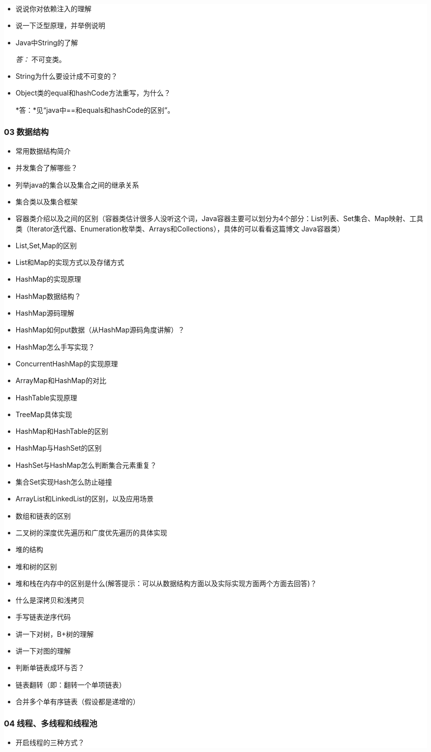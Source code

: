 - 说说你对依赖注入的理解

- 说一下泛型原理，并举例说明

- Java中String的了解

  *答：* 不可变类。

- String为什么要设计成不可变的？

- Object类的equal和hashCode方法重写，为什么？

  *答：*见“java中==和equals和hashCode的区别”。

### 03 数据结构

- 常用数据结构简介

- 并发集合了解哪些？
- 列举java的集合以及集合之间的继承关系
- 集合类以及集合框架
- 容器类介绍以及之间的区别（容器类估计很多人没听这个词，Java容器主要可以划分为4个部分：List列表、Set集合、Map映射、工具类（Iterator迭代器、Enumeration枚举类、Arrays和Collections），具体的可以看看这篇博文 Java容器类）
- List,Set,Map的区别
- List和Map的实现方式以及存储方式
- HashMap的实现原理
- HashMap数据结构？
- HashMap源码理解
- HashMap如何put数据（从HashMap源码角度讲解）？
- HashMap怎么手写实现？
- ConcurrentHashMap的实现原理
- ArrayMap和HashMap的对比
- HashTable实现原理
- TreeMap具体实现
- HashMap和HashTable的区别
- HashMap与HashSet的区别
- HashSet与HashMap怎么判断集合元素重复？
- 集合Set实现Hash怎么防止碰撞
- ArrayList和LinkedList的区别，以及应用场景
- 数组和链表的区别
- 二叉树的深度优先遍历和广度优先遍历的具体实现
- 堆的结构
- 堆和树的区别
- 堆和栈在内存中的区别是什么(解答提示：可以从数据结构方面以及实际实现方面两个方面去回答)？
- 什么是深拷贝和浅拷贝
- 手写链表逆序代码
- 讲一下对树，B+树的理解
- 讲一下对图的理解
- 判断单链表成环与否？
- 链表翻转（即：翻转一个单项链表）
- 合并多个单有序链表（假设都是递增的）

### 04 线程、多线程和线程池

- 开启线程的三种方式？
